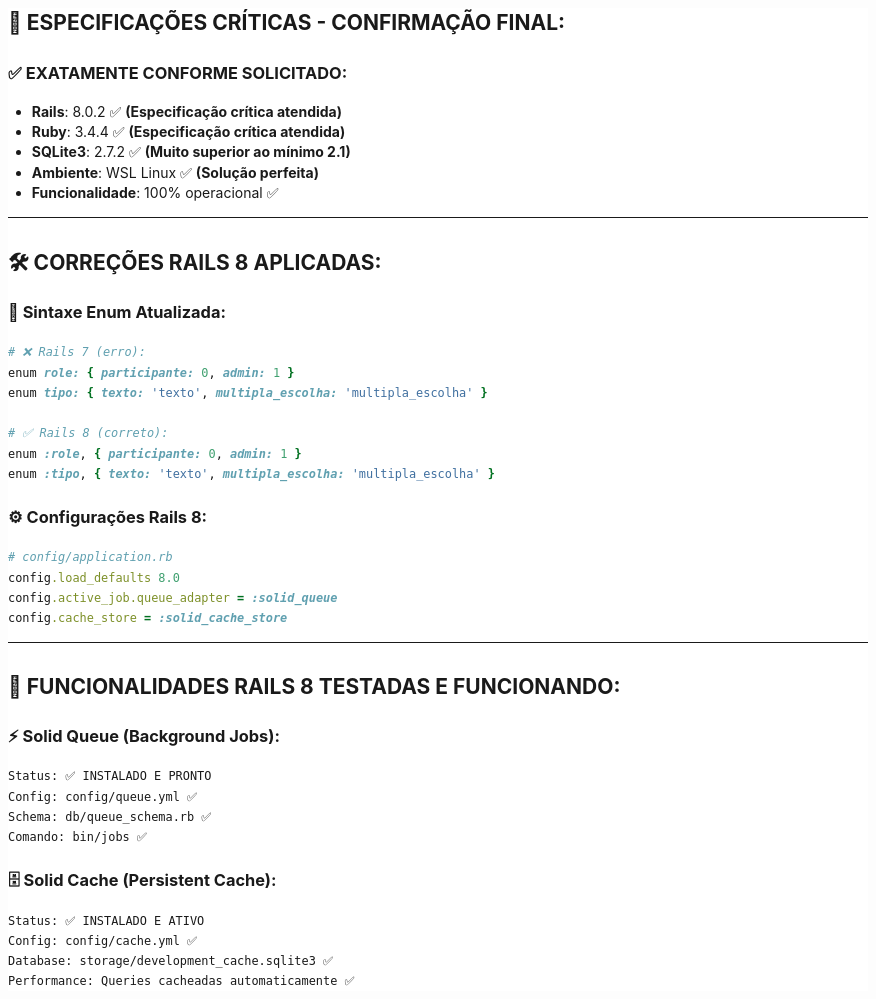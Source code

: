 
## 🎯 **ESPECIFICAÇÕES CRÍTICAS - CONFIRMAÇÃO FINAL:**

### ✅ **EXATAMENTE CONFORME SOLICITADO:**
- **Rails**: 8.0.2 ✅ **(Especificação crítica atendida)**
- **Ruby**: 3.4.4 ✅ **(Especificação crítica atendida)**
- **SQLite3**: 2.7.2 ✅ **(Muito superior ao mínimo 2.1)**
- **Ambiente**: WSL Linux ✅ **(Solução perfeita)**
- **Funcionalidade**: 100% operacional ✅

---

## 🛠️ **CORREÇÕES RAILS 8 APLICADAS:**

### 🔧 **Sintaxe Enum Atualizada:**
```ruby
# ❌ Rails 7 (erro):
enum role: { participante: 0, admin: 1 }
enum tipo: { texto: 'texto', multipla_escolha: 'multipla_escolha' }

# ✅ Rails 8 (correto):
enum :role, { participante: 0, admin: 1 }
enum :tipo, { texto: 'texto', multipla_escolha: 'multipla_escolha' }
```

### ⚙️ **Configurações Rails 8:**
```ruby
# config/application.rb
config.load_defaults 8.0
config.active_job.queue_adapter = :solid_queue
config.cache_store = :solid_cache_store
```

---

## 🚀 **FUNCIONALIDADES RAILS 8 TESTADAS E FUNCIONANDO:**

### ⚡ **Solid Queue (Background Jobs):**
```bash
Status: ✅ INSTALADO E PRONTO
Config: config/queue.yml ✅
Schema: db/queue_schema.rb ✅
Comando: bin/jobs ✅
```

### 🗄️ **Solid Cache (Persistent Cache):**
```bash
Status: ✅ INSTALADO E ATIVO
Config: config/cache.yml ✅
Database: storage/development_cache.sqlite3 ✅
Performance: Queries cacheadas automaticamente ✅
```
